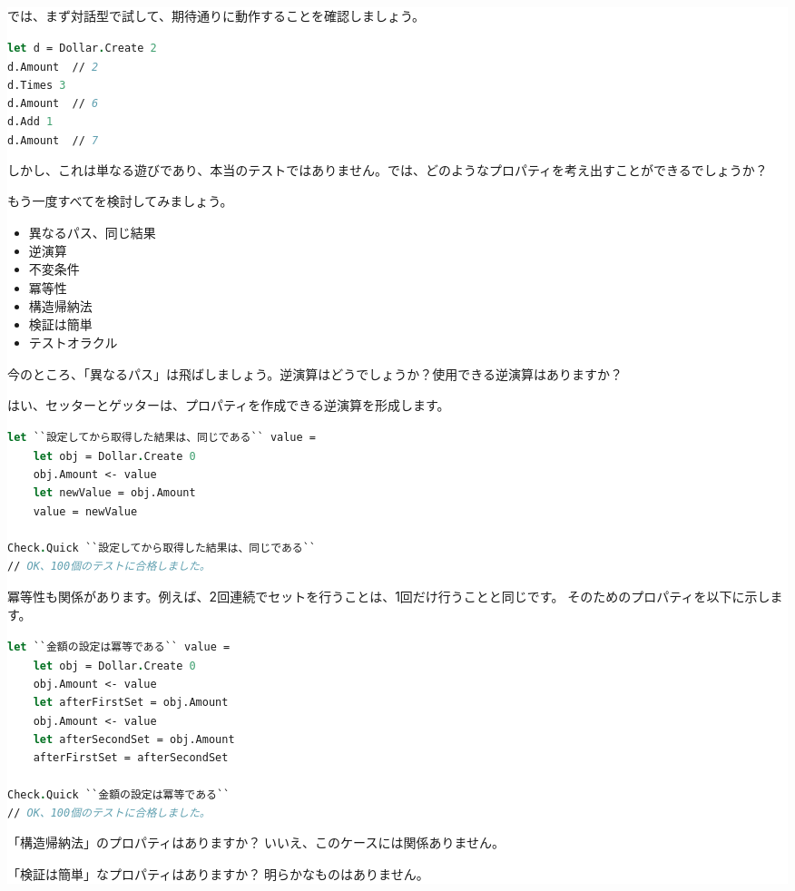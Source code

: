では、まず対話型で試して、期待通りに動作することを確認しましょう。

```fsharp
let d = Dollar.Create 2
d.Amount  // 2
d.Times 3 
d.Amount  // 6
d.Add 1
d.Amount  // 7
```

しかし、これは単なる遊びであり、本当のテストではありません。では、どのようなプロパティを考え出すことができるでしょうか？

もう一度すべてを検討してみましょう。

* 異なるパス、同じ結果
* 逆演算
* 不変条件
* 冪等性
* 構造帰納法
* 検証は簡単
* テストオラクル

今のところ、「異なるパス」は飛ばしましょう。逆演算はどうでしょうか？使用できる逆演算はありますか？

はい、セッターとゲッターは、プロパティを作成できる逆演算を形成します。

```fsharp
let ``設定してから取得した結果は、同じである`` value = 
    let obj = Dollar.Create 0
    obj.Amount <- value
    let newValue = obj.Amount
    value = newValue 

Check.Quick ``設定してから取得した結果は、同じである`` 
// OK、100個のテストに合格しました。
```

冪等性も関係があります。例えば、2回連続でセットを行うことは、1回だけ行うことと同じです。
そのためのプロパティを以下に示します。

```fsharp
let ``金額の設定は冪等である`` value = 
    let obj = Dollar.Create 0
    obj.Amount <- value
    let afterFirstSet = obj.Amount
    obj.Amount <- value
    let afterSecondSet = obj.Amount
    afterFirstSet = afterSecondSet 

Check.Quick ``金額の設定は冪等である`` 
// OK、100個のテストに合格しました。
```

「構造帰納法」のプロパティはありますか？ いいえ、このケースには関係ありません。

「検証は簡単」なプロパティはありますか？ 明らかなものはありません。
 